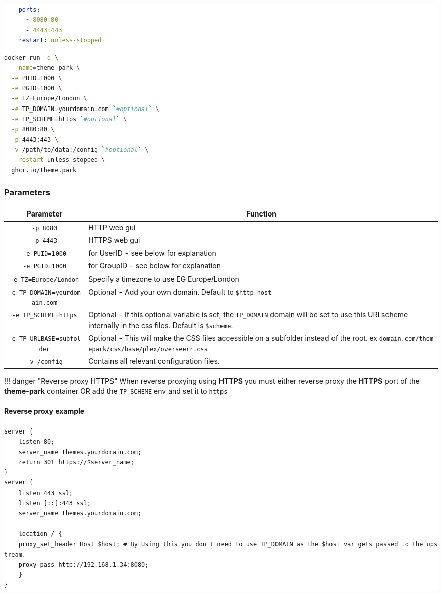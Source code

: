 ```yaml
    ports:
      - 8080:80
      - 4443:443
    restart: unless-stopped
```

```bash
docker run -d \
  --name=theme-park \
  -e PUID=1000 \
  -e PGID=1000 \
  -e TZ=Europe/London \
  -e TP_DOMAIN=yourdomain.com `#optional` \
  -e TP_SCHEME=https `#optional` \
  -p 8080:80 \
  -p 4443:443 \
  -v /path/to/data:/config `#optional` \
  --restart unless-stopped \
  ghcr.io/theme.park
```

### Parameters

| Parameter | Function |
| :----: | --- |
| `-p 8080` | HTTP web gui |
| `-p 4443` | HTTPS web gui |
| `-e PUID=1000` | for UserID - see below for explanation |
| `-e PGID=1000` | for GroupID - see below for explanation |
| `-e TZ=Europe/London` | Specify a timezone to use EG Europe/London |
| `-e TP_DOMAIN=yourdomain.com` | Optional - Add your own domain. Default to `$http_host` |
| `-e TP_SCHEME=https` | Optional - If this optional variable is set, the `TP_DOMAIN` domain will be set to use this URI scheme internally in the css files. Default is `$scheme`. |
| `-e TP_URLBASE=subfolder`| Optional - This will make the CSS files accessible on a subfolder instead of the root. ex `domain.com/themepark/css/base/plex/overseerr.css`|
| `-v /config` | Contains all relevant configuration files. |

!!! danger "Reverse proxy HTTPS"
    When reverse proxying using **HTTPS** you must either reverse proxy the **HTTPS** port of the **theme-park** container OR add the `TP_SCHEME` env and set it to `https`

#### Reverse proxy example

```nginx
server {
    listen 80;
    server_name themes.yourdomain.com;
    return 301 https://$server_name;
}
server {
    listen 443 ssl;
    listen [::]:443 ssl;
    server_name themes.yourdomain.com;

    location / {
    proxy_set_header Host $host; # By Using this you don't need to use TP_DOMAIN as the $host var gets passed to the upstream.
    proxy_pass http://192.168.1.34:8080;
    }
}
```
